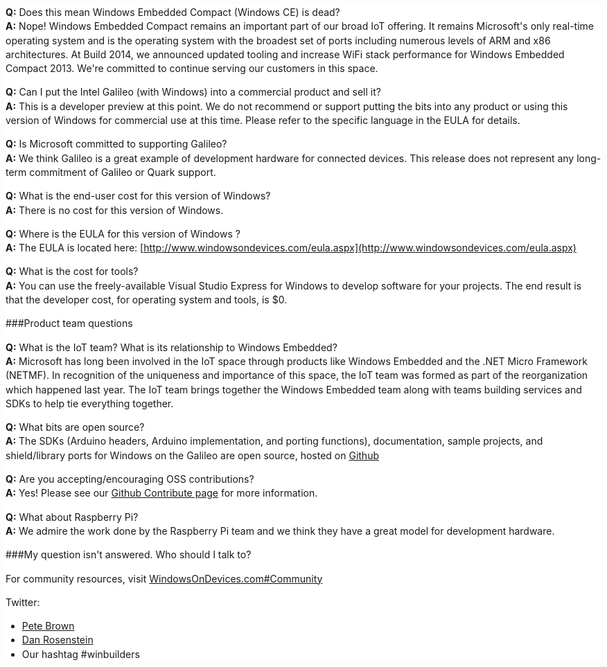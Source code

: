 **Q:** Does this mean Windows Embedded Compact (Windows CE) is dead?  
**A:** Nope! Windows Embedded Compact remains an important part of our broad IoT offering. It remains Microsoft's only real-time operating system and is the operating system with the broadest set of ports including numerous levels of ARM and x86 architectures. At Build 2014, we announced updated tooling and increase WiFi stack performance for Windows Embedded Compact 2013. We're committed to continue serving our customers in this space.
 
**Q:** Can I put the Intel Galileo (with Windows) into a commercial product and sell it?  
**A:** This is a developer preview at this point. We do not recommend or support putting the bits into any product or using this version of Windows for commercial use at this time. Please refer to the specific language in the EULA for details.
 
**Q:** Is Microsoft committed to supporting Galileo?  
**A:**  We think Galileo is a great example of development hardware for connected devices.  This release does not represent any long-term commitment of Galileo or Quark support.

**Q:** What is the end-user cost for this version of Windows?  
**A:** There is no cost for this version of Windows.
 
**Q:** Where is the EULA for this version of Windows ?  
**A:** The EULA is located here: [http://www.windowsondevices.com/eula.aspx](http://www.windowsondevices.com/eula.aspx)
  
**Q:** What is the cost for tools?  
**A:** You can use the freely-available Visual Studio Express for Windows to develop software for your projects. The end result is that the developer cost, for operating system and tools, is $0.
 
###Product team questions
 
**Q:** What is the IoT team? What is its relationship to Windows Embedded?  
**A:** Microsoft has long been involved in the IoT space through products like Windows Embedded and the .NET Micro Framework (NETMF). In recognition of the uniqueness and importance of this space, the IoT team was formed as part of the reorganization which happened last year. The IoT team brings together the Windows Embedded team along with teams building services and SDKs to help tie everything together.
 
**Q:** What bits are open source?  
**A:** The SDKs (Arduino headers, Arduino implementation, and porting functions), documentation, sample projects, and shield/library ports for Windows on the Galileo are open source, hosted on [Github](http://ms-iot.github.com)

**Q:** Are you accepting/encouraging OSS contributions?  
**A:** Yes! Please see our [Github Contribute page](http://ms-iot.github.io/content/Contribute.htm) for more information.
 
**Q:** What about Raspberry Pi?  
**A:**  We admire the work done by the Raspberry Pi team and we think they have a great model for development hardware.


###My question isn't answered. Who should I talk to?

For community resources, visit [WindowsOnDevices.com#Community](http://windowsondevices.com#Community)

Twitter:

* [Pete Brown](https://twitter.com/Pete_Brown)
* [Dan Rosenstein](https://twitter.com/IoTDan)
* Our hashtag #winbuilders


